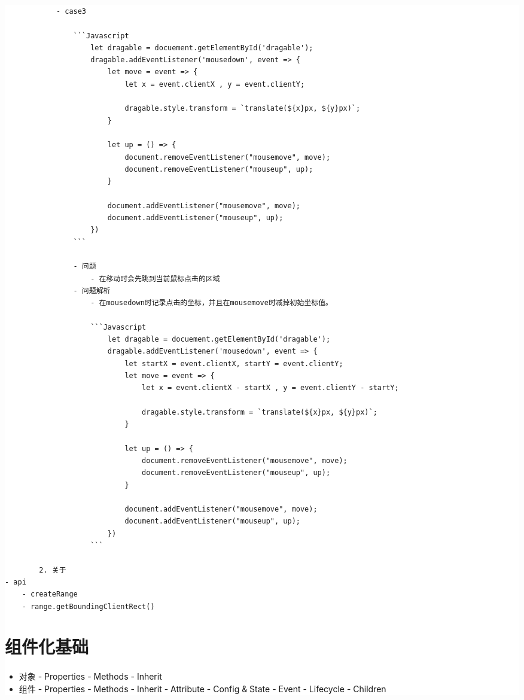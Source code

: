                 - case3

                    ```Javascript
                        let dragable = docuement.getElementById('dragable');
                        dragable.addEventListener('mousedown', event => {
                            let move = event => {            
                                let x = event.clientX , y = event.clientY;

                                dragable.style.transform = `translate(${x}px, ${y}px)`;
                            }

                            let up = () => {
                                document.removeEventListener("mousemove", move);
                                document.removeEventListener("mouseup", up);
                            }

                            document.addEventListener("mousemove", move);
                            document.addEventListener("mouseup", up);
                        })
                    ```

                    - 问题
                        - 在移动时会先跳到当前鼠标点击的区域
                    - 问题解析
                        - 在mousedown时记录点击的坐标，并且在mousemove时减掉初始坐标值。

                        ```Javascript
                            let dragable = docuement.getElementById('dragable');
                            dragable.addEventListener('mousedown', event => {
                                let startX = event.clientX, startY = event.clientY;
                                let move = event => {            
                                    let x = event.clientX - startX , y = event.clientY - startY;

                                    dragable.style.transform = `translate(${x}px, ${y}px)`;
                                }

                                let up = () => {
                                    document.removeEventListener("mousemove", move);
                                    document.removeEventListener("mouseup", up);
                                }

                                document.addEventListener("mousemove", move);
                                document.addEventListener("mouseup", up);
                            })
                        ```
                
            2. 关于
    - api
        - createRange
        - range.getBoundingClientRect()

# 组件化基础

- 对象
        - Properties
        - Methods
        - Inherit
- 组件
        - Properties
        - Methods
        - Inherit
        - Attribute
        - Config & State
        - Event
        - Lifecycle
        - Children
